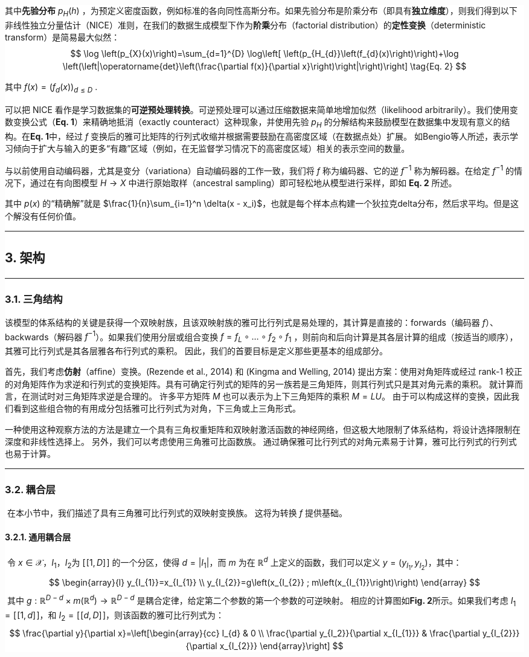 其中**先验分布** $p_H(h)$ ，为预定义密度函数，例如标准的各向同性高斯分布。如果先验分布是阶乘分布（即具有**独立维度**），则我们得到以下非线性独立分量估计（NICE）准则，在我们的数据生成模型下作为**阶乘**分布（factorial distribution）的**定性变换**（deterministic transform）是简易最大似然：
$$
\log \left(p_{X}(x)\right)=\sum_{d=1}^{D} \log\left[ \left(p_{H_{d}}\left(f_{d}(x)\right)\right)+\log \left(\left|\operatorname{det}\left(\frac{\partial f(x)}{\partial x}\right)\right|\right)\right] \tag{Eq. 2}
$$

其中 $f(x)=\left(f_{d}(x)\right)_{d \leq D}$ .

可以把 NICE 看作是学习数据集的**可逆预处理转换**。可逆预处理可以通过压缩数据来简单地增加似然（likelihood arbitrarily）。我们使用变数变换公式（**Eq. 1**）来精确地抵消（exactly counteract）这种现象，并使用先验 $p_H$ 的分解结构来鼓励模型在数据集中发现有意义的结构。在**Eq. 1**中，经过 $f$ 变换后的雅可比矩阵的行列式收缩并根据需要鼓励在高密度区域（在数据点处）扩展。 如Bengio等人所述，表示学习倾向于扩大与输入的更多“有趣”区域（例如，在无监督学习情况下的高密度区域）相关的表示空间的数量。

与以前使用自动编码器，尤其是变分（variationa）自动编码器的工作一致，我们将 $f$ 称为编码器、它的逆 $f^{-1}$ 称为解码器。在给定 $f^{-1}$ 的情况下，通过在有向图模型 $H \rightarrow X$ 中进行原始取样（ancestral sampling）即可轻松地从模型进行采样，即如 **Eq. 2** 所述。

其中 $p(x)$ 的“精确解”就是 $\frac{1}{n}\sum_{i=1}^n \delta(x - x_i)$，也就是每个样本点构建一个狄拉克delta分布，然后求平均。但是这个解没有任何价值。



---

## 3. 架构

---

### 3.1. 三角结构

该模型的体系结构的关键是获得一个双映射族，且该双映射族的雅可比行列式是易处理的，其计算是直接的：forwards（编码器 $f$）、backwards（解码器 $f^{-1}$）。如果我们使用分层或组合变换 $f=f_{L} \circ \ldots \circ f_{2} \circ f_{1}$ ，则前向和后向计算是其各层计算的组成（按适当的顺序），其雅可比行列式是其各层雅各布行列式的乘积。 因此，我们的首要目标是定义那些更基本的组成部分。 

首先，我们考虑**仿射**（afﬁne）变换。(Rezende et al., 2014) 和 (Kingma and Welling, 2014) 提出方案：使用对角矩阵或经过 rank-1 校正的对角矩阵作为求逆和行列式的变换矩阵。具有可确定行列式的矩阵的另一族若是三角矩阵，则其行列式只是其对角元素的乘积。 就计算而言，在测试时对三角矩阵求逆是合理的。 许多平方矩阵 $M$ 也可以表示为上下三角矩阵的乘积 $M = LU$。 由于可以构成这样的变换，因此我们看到这些组合物的有用成分包括雅可比行列式为对角，下三角或上三角形式。

一种使用这种观察方法的方法是建立一个具有三角权重矩阵和双映射激活函数的神经网络，但这极大地限制了体系结构，将设计选择限制在深度和非线性选择上。 另外，我们可以考虑使用三角雅可比函数族。 通过确保雅可比行列式的对角元素易于计算，雅可比行列式的行列式也易于计算。



---

### 3.2. 耦合层

​	在本小节中，我们描述了具有三角雅可比行列式的双映射变换族。 这将为转换 $f$ 提供基础。

#### 3.2.1. 通用耦合层

​	令 $x \in \mathcal{X}$，$I_1$，$I_2$为 $[\![1,D]\!]$ 的一个分区，使得 $d=\left|I_{1}\right|$，而 $m$ 为在 $\mathbb{R}^{d}$ 上定义的函数，我们可以定义 $y=\left(y_{I_{1}}, y_{I_{2}}\right)$，其中：
$$
\begin{array}{l}
y_{I_{1}}=x_{I_{1}} \\
y_{I_{2}}=g\left(x_{I_{2}} ; m\left(x_{I_{1}}\right)\right)
\end{array}
$$
​	其中 $g: \mathbb{R}^{D-d} \times m\left(\mathbb{R}^{d}\right) \rightarrow \mathbb{R}^{D-d}$ 是耦合定律，给定第二个参数的第一个参数的可逆映射。 相应的计算图如**Fig. 2**所示。如果我们考虑 $I_{1}=[\![1, d]\!]$，和 $I_{2}=[\![d, D]\!]$，则该函数的雅可比行列式为：
$$
\frac{\partial y}{\partial x}=\left[\begin{array}{cc}
I_{d} & 0 \\
\frac{\partial y_{I_2}}{\partial x_{I_{1}}} & \frac{\partial y_{I_{2}}}{\partial x_{I_{2}}}
\end{array}\right]
$$
